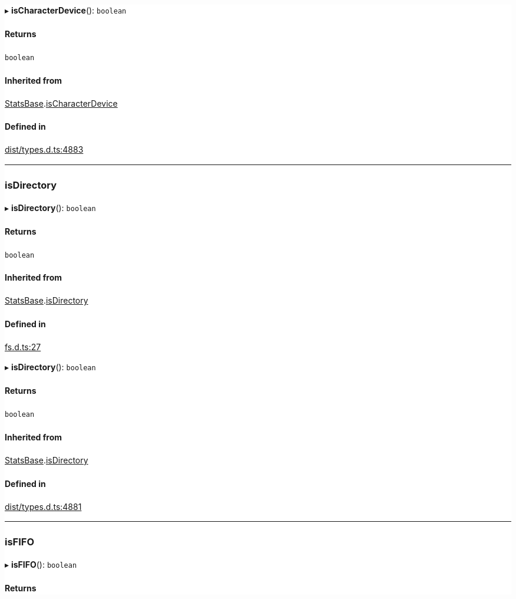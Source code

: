 ▸ **isCharacterDevice**(): `boolean`

#### Returns

`boolean`

#### Inherited from

[StatsBase](../interfaces/fs_.StatsBase.md).[isCharacterDevice](../interfaces/fs_.StatsBase.md#ischaracterdevice)

#### Defined in

[dist/types.d.ts:4883](https://github.com/valgaze/bun-types/blob/5e53f27/dist/types.d.ts#L4883)

___

### isDirectory

▸ **isDirectory**(): `boolean`

#### Returns

`boolean`

#### Inherited from

[StatsBase](../interfaces/fs_.StatsBase.md).[isDirectory](../interfaces/fs_.StatsBase.md#isdirectory)

#### Defined in

[fs.d.ts:27](https://github.com/valgaze/bun-types/blob/5e53f27/fs.d.ts#L27)

▸ **isDirectory**(): `boolean`

#### Returns

`boolean`

#### Inherited from

[StatsBase](../interfaces/fs_.StatsBase.md).[isDirectory](../interfaces/fs_.StatsBase.md#isdirectory)

#### Defined in

[dist/types.d.ts:4881](https://github.com/valgaze/bun-types/blob/5e53f27/dist/types.d.ts#L4881)

___

### isFIFO

▸ **isFIFO**(): `boolean`

#### Returns
